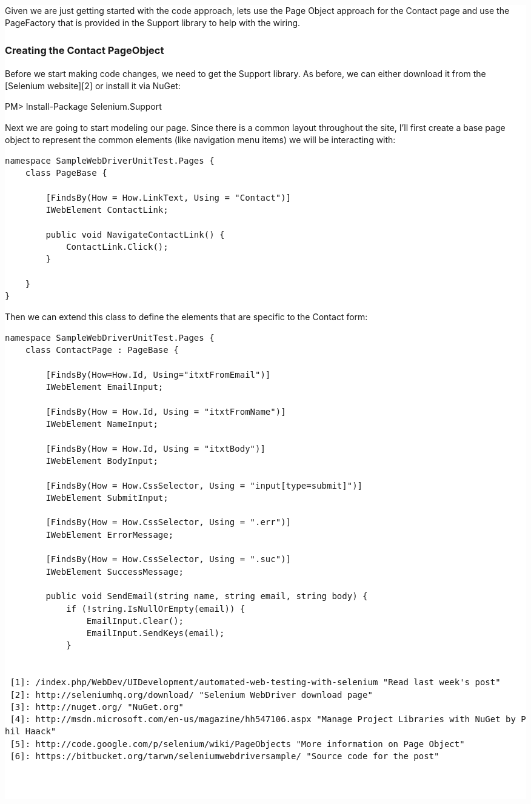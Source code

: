Given we are just getting started with the code approach, lets use the Page Object approach for the Contact page and use the PageFactory that is provided in the Support library to help with the wiring.

### Creating the Contact PageObject

Before we start making code changes, we need to get the Support library. As before, we can either download it from the [Selenium website][2] or install it via NuGet:

<div class="commandWrapper">
  <div class="commandPrompt">
    <p class="command">
      PM> Install-Package Selenium.Support
    </p>
  </div>
</div>

Next we are going to start modeling our page. Since there is a common layout throughout the site, I&#8217;ll first create a base page object to represent the common elements (like navigation menu items) we will be interacting with:

<pre>namespace SampleWebDriverUnitTest.Pages {
	class PageBase {

		[FindsBy(How = How.LinkText, Using = "Contact")]
		IWebElement ContactLink;

		public void NavigateContactLink() {
			ContactLink.Click();
		}

	}
}</pre>

Then we can extend this class to define the elements that are specific to the Contact form:

<pre>namespace SampleWebDriverUnitTest.Pages {
	class ContactPage : PageBase {

		[FindsBy(How=How.Id, Using="itxtFromEmail")]
		IWebElement EmailInput;

		[FindsBy(How = How.Id, Using = "itxtFromName")]
		IWebElement NameInput;

		[FindsBy(How = How.Id, Using = "itxtBody")]
		IWebElement BodyInput;

		[FindsBy(How = How.CssSelector, Using = "input[type=submit]")]
		IWebElement SubmitInput;

		[FindsBy(How = How.CssSelector, Using = ".err")]
		IWebElement ErrorMessage;

		[FindsBy(How = How.CssSelector, Using = ".suc")]
		IWebElement SuccessMessage;

		public void SendEmail(string name, string email, string body) {
			if (!string.IsNullOrEmpty(email)) {
				EmailInput.Clear();
				EmailInput.SendKeys(email);
			}


 [1]: /index.php/WebDev/UIDevelopment/automated-web-testing-with-selenium "Read last week's post"
 [2]: http://seleniumhq.org/download/ "Selenium WebDriver download page"
 [3]: http://nuget.org/ "NuGet.org"
 [4]: http://msdn.microsoft.com/en-us/magazine/hh547106.aspx "Manage Project Libraries with NuGet by Phil Haack"
 [5]: http://code.google.com/p/selenium/wiki/PageObjects "More information on Page Object"
 [6]: https://bitbucket.org/tarwn/seleniumwebdriversample/ "Source code for the post"